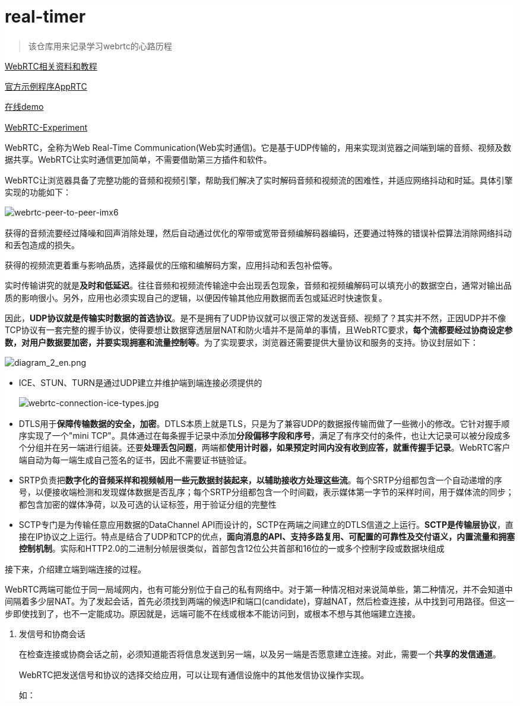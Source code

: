 # real-timer

> 该仓库用来记录学习webrtc的心路历程

[WebRTC相关资料和教程](https://webrtc.org/)

[官方示例程序AppRTC](https://github.com/webrtc/apprtc)

[在线demo](https://github.com/webrtc/samples)

[WebRTC-Experiment](https://github.com/muaz-khan/WebRTC-Experiment)

WebRTC，全称为Web Real-Time Communication(Web实时通信)。它是基于UDP传输的，用来实现浏览器之间端到端的音频、视频及数据共享。WebRTC让实时通信更加简单，不需要借助第三方插件和软件。

WebRTC让浏览器具备了完整功能的音频和视频引擎，帮助我们解决了实时解码音频和视频流的困难性，并适应网络抖动和时延。具体引擎实现的功能如下：

![webrtc-peer-to-peer-imx6](http://www.reyshieh.com/assets/webrtc-peer-to-peer-imx6.jpg)

获得的音频流要经过降噪和回声消除处理，然后自动通过优化的窄带或宽带音频编解码器编码，还要通过特殊的错误补偿算法消除网络抖动和丢包造成的损失。

获得的视频流更着重与影响品质，选择最优的压缩和编解码方案，应用抖动和丢包补偿等。

实时传输讲究的就是**及时和低延迟**。往往音频和视频流传输途中会出现丢包现象，音频和视频编解码可以填充小的数据空白，通常对输出品质的影响很小。另外，应用也必须实现自己的逻辑，以便因传输其他应用数据而丢包或延迟时快速恢复。

因此，**UDP协议就是传输实时数据的首选协议**。是不是拥有了UDP协议就可以很正常的发送音频、视频了？其实并不然，正因UDP并不像TCP协议有一套完整的握手协议，使得要想让数据穿透层层NAT和防火墙并不是简单的事情，且WebRTC要求，**每个流都要经过协商设定参数，对用户数据要加密，并要实现拥塞和流量控制等**。为了实现要求，浏览器还需要提供大量协议和服务的支持。协议封层如下：

![diagram_2_en.png](http://www.reyshieh.com/assets/diagram_2_en.png)

- ICE、STUN、TURN是通过UDP建立并维护端到端连接必须提供的

  ![webrtc-connection-ice-types.jpg](http://www.reyshieh.com/assets/webrtc-connection-ice-types.jpg)

- DTLS用于**保障传输数据的安全，加密**。DTLS本质上就是TLS，只是为了兼容UDP的数据报传输而做了一些微小的修改。它针对握手顺序实现了一个"mini TCP"。具体通过在每条握手记录中添加**分段偏移字段和序号**，满足了有序交付的条件，也让大记录可以被分段成多个分组并在另一端进行组装。还要**处理丢包问题**，两端都**使用计时器，如果预定时间内没有收到应答，就重传握手记录**。WebRTC客户端自动为每一端生成自己签名的证书，因此不需要证书链验证。

- SRTP负责把**数字化的音频采样和视频帧用一些元数据封装起来，以辅助接收方处理这些流**。每个SRTP分组都包含一个自动递增的序号，以便接收端检测和发现媒体数据是否乱序；每个SRTP分组都包含一个时间戳，表示媒体第一字节的采样时间，用于媒体流的同步；都包含加密的媒体净荷，以及可选的认证标签，用于验证分组的完整性

- SCTP专门是为传输任意应用数据的DataChannel API而设计的，SCTP在两端之间建立的DTLS信道之上运行。**SCTP是传输层协议**，直接在IP协议之上运行。特点是结合了UDP和TCP的优点，**面向消息的API、支持多路复用、可配置的可靠性及交付语义，内置流量和拥塞控制机制**。实际和HTTP2.0的二进制分帧层很类似，首部包含12位公共首部和16位的一或多个控制字段或数据块组成

接下来，介绍建立端到端连接的过程。

WebRTC两端可能位于同一局域网内，也有可能分别位于自己的私有网络中。对于第一种情况相对来说简单些，第二种情况，并不会知道中间隔着多少层NAT。为了发起会话，首先必须找到两端的候选IP和端口(candidate)，穿越NAT，然后检查连接，从中找到可用路径。但这一步即使找到了，也不一定能成功。原因就是，远端可能不在线或根本不能访问到，或根本不想与其他端建立连接。

1. 发信号和协商会话

   在检查连接或协商会话之前，必须知道能否将信息发送到另一端，以及另一端是否愿意建立连接。对此，需要一个**共享的发信通道**。

   WebRTC把发送信号和协议的选择交给应用，可以让现有通信设施中的其他发信协议操作实现。

   如：
